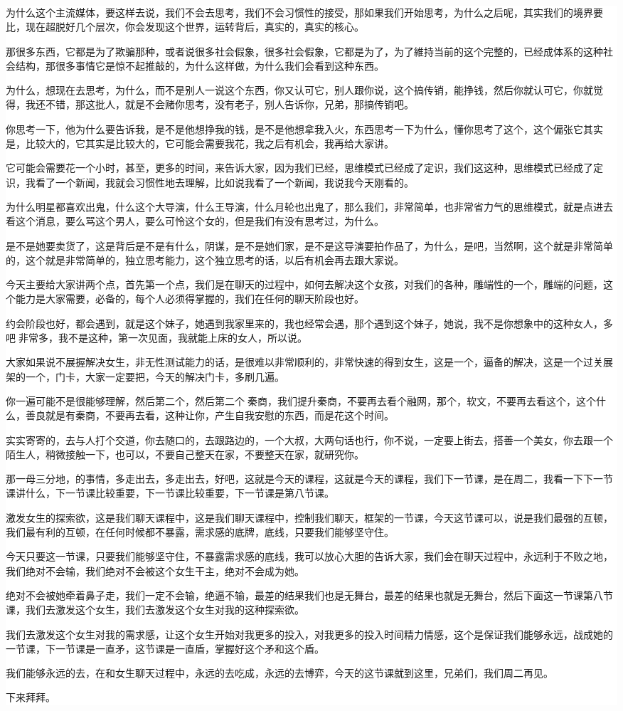 为什么这个主流媒体，要这样去说，我们不会去思考，我们不会习惯性的接受，那如果我们开始思考，为什么之后呢，其实我们的境界要比，现在超脱好几个层次，你会发现这个世界，运转背后，真实的，真实的核心。

那很多东西，它都是为了欺骗那种，或者说很多社会假象，很多社会假象，它都是为了，为了維持当前的这个完整的，已经成体系的这种社会结构，那很多事情它是惊不起推敲的，为什么这样做，为什么我们会看到这种东西。

为什么，想现在去思考，为什么，而不是别人一说这个东西，你又认可它，别人跟你说，这个搞传销，能挣钱，然后你就认可它，你就觉得，我还不错，那这批人，就是不会赌你思考，没有老子，别人告诉你，兄弟，那搞传销吧。

你思考一下，他为什么要告诉我，是不是他想挣我的钱，是不是他想拿我入火，东西思考一下为什么，懂你思考了这个，这个偏张它其实是，比较大的，它其实是比较大的，它可能会需要我花，我之后有机会，我再给大家讲。

它可能会需要花一个小时，甚至，更多的时间，来告诉大家，因为我们已经，思维模式已经成了定识，我们这这种，思维模式已经成了定识，我看了一个新闻，我就会习惯性地去理解，比如说我看了一个新闻，我说我今天刚看的。

为什么明星都喜欢出鬼，什么这个大导演，什么王导演，什么月轮也出鬼了，那么我们，非常简单，也非常省力气的思维模式，就是点进去看这个消息，要么骂这个男人，要么可怜这个女的，但是我们有没有思考过，为什么。

是不是她要卖货了，这是背后是不是有什么，阴谋，是不是她们家，是不是这导演要拍作品了，为什么，是吧，当然啊，这个就是非常简单的，这个就是非常简单的，独立思考能力，这个独立思考的话，以后有机会再去跟大家说。

今天主要给大家讲两个点，首先第一个点，我们是在聊天的过程中，如何去解决这个女孩，对我们的各种，雕端性的一个，雕端的问题，这个能力是大家需要，必备的，每个人必须得掌握的，我们在任何的聊天阶段也好。

约会阶段也好，都会遇到，就是这个妹子，她遇到我家里来的，我也经常会遇，那个遇到这个妹子，她说，我不是你想象中的这种女人，多吧 非常多，我不是这种，第一次见面，我就能上床的女人，所以说。

大家如果说不展握解决女生，非无性测试能力的话，是很难以非常顺利的，非常快速的得到女生，这是一个，逼备的解决，这是一个过关展架的一个，门卡，大家一定要把，今天的解决门卡，多刷几遍。

你一遍可能不是很能够理解，然后第二个，然后第二个 秦商，我们提升秦商，不要再去看个融网，那个，软文，不要再去看这个，这个什么，善良就是有秦商，不要再去看，这种让你，产生自我安慰的东西，而是花这个时间。

实实寄寄的，去与人打个交道，你去随口的，去跟路边的，一个大叔，大两句话也行，你不说，一定要上街去，搭善一个美女，你去跟一个陌生人，稍微接触一下，也可以，不要自己整天在家，不要整天在家，就研究你。

那一母三分地，的事情，多走出去，多走出去，好吧，这就是今天的课程，这就是今天的课程，我们下一节课，是在周二，我看一下下一节课讲什么，下一节课比较重要，下一节课比较重要，下一节课是第八节课。

激发女生的探索欲，这是我们聊天课程中，这是我们聊天课程中，控制我们聊天，框架的一节课，今天这节课可以，说是我们最强的互顿，我们最有利的互顿，在任何时候都不暴露，需求感的底牌，底线，只要我们能够坚守住。

今天只要这一节课，只要我们能够坚守住，不暴露需求感的底线，我可以放心大胆的告诉大家，我们会在聊天过程中，永远利于不败之地，我们绝对不会输，我们绝对不会被这个女生干主，绝对不会成为她。

绝对不会被她牵着鼻子走，我们一定不会输，绝逼不输，最差的结果我们也是无舞台，最差的结果也就是无舞台，然后下面这一节课第八节课，我们去激发这个女生，我们去激发这个女生对我的这种探索欲。

我们去激发这个女生对我的需求感，让这个女生开始对我更多的投入，对我更多的投入时间精力情感，这个是保证我们能够永远，战成她的一节课，下一节课是一直矛，这节课是一直盾，掌握好这个矛和这个盾。

我们能够永远的去，在和女生聊天过程中，永远的去吃成，永远的去博弈，今天的这节课就到这里，兄弟们，我们周二再见。

下来拜拜。